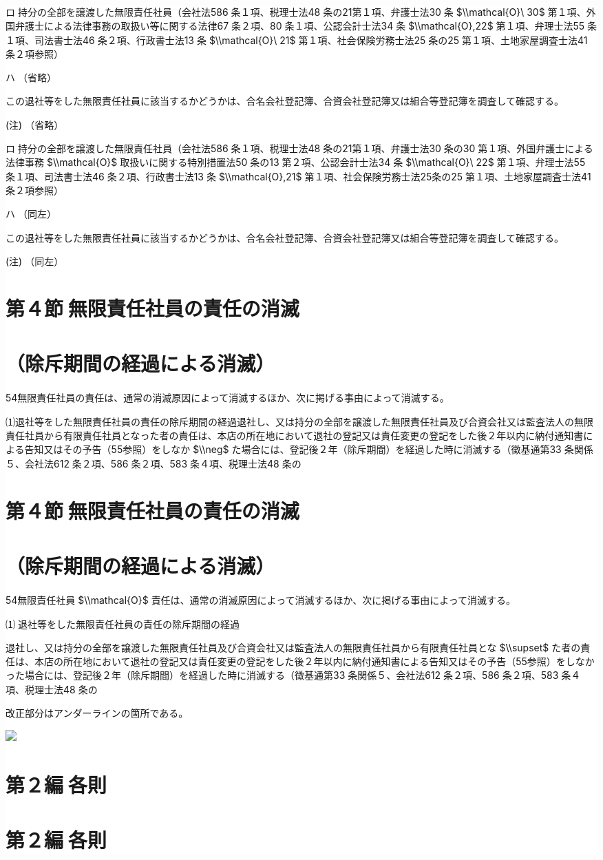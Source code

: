 ロ 持分の全部を譲渡した無限責任社員（会社法586 条１項、税理士法48 条の21第１項、弁護士法30 条 $\\mathcal{O}\ 30$ 第１項、外国弁護士による法律事務の取扱い等に関する法律67 条２項、80 条１項、公認会計士法34 条 $\\mathcal{O},22$ 第１項、弁理士法55 条１項、司法書士法46 条２項、行政書士法13 条 $\\mathcal{O}\ 21$ 第１項、社会保険労務士法25 条の25 第１項、土地家屋調査士法41 条２項参照）

ハ （省略）

この退社等をした無限責任社員に該当するかどうかは、合名会社登記簿、合資会社登記簿又は組合等登記簿を調査して確認する。

(注) （省略）

ロ 持分の全部を譲渡した無限責任社員（会社法586 条１項、税理士法48 条の21第１項、弁護士法30 条の30 第１項、外国弁護士による法律事務 $\\mathcal{O}$ 取扱いに関する特別措置法50 条の13 第２項、公認会計士法34 条 $\\mathcal{O}\ 22$ 第１項、弁理士法55 条１項、司法書士法46 条２項、行政書士法13 条 $\\mathcal{O},21$ 第１項、社会保険労務士法25条の25 第１項、土地家屋調査士法41 条２項参照）

ハ （同左）

この退社等をした無限責任社員に該当するかどうかは、合名会社登記簿、合資会社登記簿又は組合等登記簿を調査して確認する。

(注) （同左）

# 第４節 無限責任社員の責任の消滅

# （除斥期間の経過による消滅）

54無限責任社員の責任は、通常の消滅原因によって消滅するほか、次に掲げる事由によって消滅する。

⑴退社等をした無限責任社員の責任の除斥期間の経過退社し、又は持分の全部を譲渡した無限責任社員及び合資会社又は監査法人の無限責任社員から有限責任社員となった者の責任は、本店の所在地において退社の登記又は責任変更の登記をした後２年以内に納付通知書による告知又はその予告（55参照）をしなか $\\neg$ た場合には、登記後２年（除斥期間）を経過した時に消滅する（徴基通第33 条関係５、会社法612 条２項、586 条２項、583 条４項、税理士法48 条の

# 第４節 無限責任社員の責任の消滅

# （除斥期間の経過による消滅）

54無限責任社員 $\\mathcal{O}$ 責任は、通常の消滅原因によって消滅するほか、次に掲げる事由によって消滅する。

⑴ 退社等をした無限責任社員の責任の除斥期間の経過

退社し、又は持分の全部を譲渡した無限責任社員及び合資会社又は監査法人の無限責任社員から有限責任社員とな $\\supset$ た者の責任は、本店の所在地において退社の登記又は責任変更の登記をした後２年以内に納付通知書による告知又はその予告（55参照）をしなかった場合には、登記後２年（除斥期間）を経過した時に消滅する（徴基通第33 条関係５、会社法612 条２項、586 条２項、583 条４項、税理士法48 条の

改正部分はアンダーラインの箇所である。

![](https://www.nta.go.jp/tmp/6f9740a3-6f49-405a-89e2-0d8934f060c4/images/4285587658cb9524d67cb2dad5af45affde7632126dee702707eea99aeff0a99.jpg)

# 第２編 各則

# 第２編 各則
